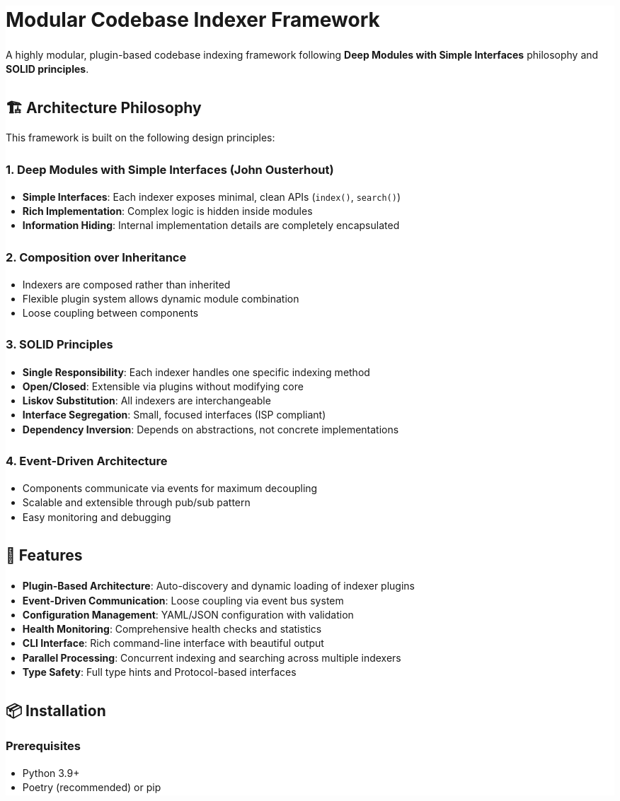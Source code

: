 # Modular Codebase Indexer Framework

A highly modular, plugin-based codebase indexing framework following **Deep Modules with Simple Interfaces** philosophy and **SOLID principles**.

## 🏗️ Architecture Philosophy

This framework is built on the following design principles:

### 1. **Deep Modules with Simple Interfaces** (John Ousterhout)
- **Simple Interfaces**: Each indexer exposes minimal, clean APIs (`index()`, `search()`)
- **Rich Implementation**: Complex logic is hidden inside modules
- **Information Hiding**: Internal implementation details are completely encapsulated

### 2. **Composition over Inheritance**
- Indexers are composed rather than inherited
- Flexible plugin system allows dynamic module combination
- Loose coupling between components

### 3. **SOLID Principles**
- **Single Responsibility**: Each indexer handles one specific indexing method
- **Open/Closed**: Extensible via plugins without modifying core
- **Liskov Substitution**: All indexers are interchangeable
- **Interface Segregation**: Small, focused interfaces (ISP compliant)
- **Dependency Inversion**: Depends on abstractions, not concrete implementations

### 4. **Event-Driven Architecture**
- Components communicate via events for maximum decoupling
- Scalable and extensible through pub/sub pattern
- Easy monitoring and debugging

## 🚀 Features

- **Plugin-Based Architecture**: Auto-discovery and dynamic loading of indexer plugins
- **Event-Driven Communication**: Loose coupling via event bus system
- **Configuration Management**: YAML/JSON configuration with validation
- **Health Monitoring**: Comprehensive health checks and statistics
- **CLI Interface**: Rich command-line interface with beautiful output
- **Parallel Processing**: Concurrent indexing and searching across multiple indexers
- **Type Safety**: Full type hints and Protocol-based interfaces

## 📦 Installation

### Prerequisites
- Python 3.9+
- Poetry (recommended) or pip
